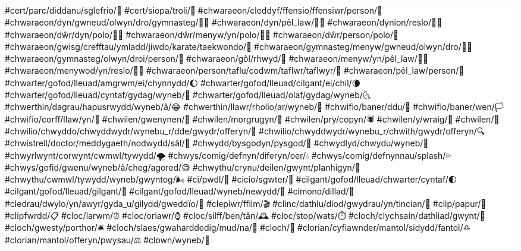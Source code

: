 #cert/parc/diddanu/sglefrio/🎢
#cert/siopa/troli/🛒
#chwaraeon/cleddyf/ffensio/ffensiwr/person/🤺
#chwaraeon/dyn/gwneud/olwyn/dro/gymnasteg/🤸‍♂
#chwaraeon/dyn/pêl_law/🤾‍♂
#chwaraeon/dynion/reslo/🤼‍♂
#chwaraeon/dŵr/dyn/polo/🤽‍♂
#chwaraeon/dŵr/menyw/yn/polo/🤽‍♀
#chwaraeon/dŵr/person/polo/🤽
#chwaraeon/gwisg/crefftau/ymladd/jiwdo/karate/taekwondo/🥋
#chwaraeon/gymnasteg/menyw/gwneud/olwyn/dro/🤸‍♀
#chwaraeon/gymnasteg/olwyn/droi/person/🤸
#chwaraeon/gôl/rhwyd/🥅
#chwaraeon/menyw/yn/pêl_law/🤾‍♀
#chwaraeon/menywod/yn/reslo/🤼‍♀
#chwaraeon/person/taflu/codwm/taflwr/taflwyr/🤼
#chwaraeon/pêl_law/person/🤾
#chwarter/gofod/lleuad/amgrwm/ei/chynnydd/🌔
#chwarter/gofod/lleuad/cilgant/ei/chil/🌘
#chwarter/gofod/lleuad/cyntaf/gydag/wyneb/🌛
#chwarter/gofod/lleuad/olaf/gydag/wyneb/🌜
#chwerthin/dagrau/hapusrwydd/wyneb/â/😂
#chwerthin/llawr/rholio/ar/wyneb/🤣
#chwifio/baner/ddu/🏴
#chwifio/baner/wen/🏳
#chwifio/corff/llaw/yn/👋
#chwilen/gwenynen/🐝
#chwilen/morgrugyn/🐜
#chwilen/pry/copyn/🕷
#chwilen/y/wraig/🐞
#chwilen/🐛
#chwilio/chwyddo/chwyddwydr/wynebu_r/dde/gwydr/offeryn/🔎
#chwilio/chwyddwydr/wynebu_r/chwith/gwydr/offeryn/🔍
#chwistrell/doctor/meddygaeth/nodwydd/sâl/💉
#chwydd/bysgodyn/pysgod/🐡
#chwydlyd/chwydu/wyneb/🤢
#chwyrlwynt/corwynt/cwmwl/tywydd/🌪
#chwys/comig/defnyn/diferyn/oer/💧
#chwys/comig/defnynnau/splash/💦
#chwys/gofid/gwenu/wyneb/â/cheg/agored/😅
#chwythu/crynu/deilen/gwynt/planhigyn/🍃
#chwythu/cwmwl/tywydd/wyneb/gwyntog/🌬
#ci/pwdl/🐩
#cicio/sgwter/🛴
#cilgant/gofod/lleuad/chwarter/cyntaf/🌓
#cilgant/gofod/lleuad/gilgant/🌙
#cilgant/gofod/lleuad/wyneb/newydd/🌚
#cimono/dillad/👘
#cledrau/dwylo/yn/awyr/gyda_u/gilydd/gweddïo/🤲
#clepiwr/ffilm/🎬
#clinc/dathlu/diod/gwydrau/yn/tincian/🥂
#clip/papur/📎
#clipfwrdd/📋
#cloc/larwm/⏰
#cloc/oriawr/⌚
#cloc/silff/ben/tân/🕰
#cloc/stop/wats/⏱
#cloch/clychsain/dathliad/gwynt/🎐
#cloch/gwesty/porthor/🛎
#cloch/slaes/gwaharddedig/mud/na/🔕
#cloch/🔔
#clorian/cyfiawnder/mantol/sidydd/fantol/♎
#clorian/mantol/offeryn/pwysau/⚖
#clown/wyneb/🤡